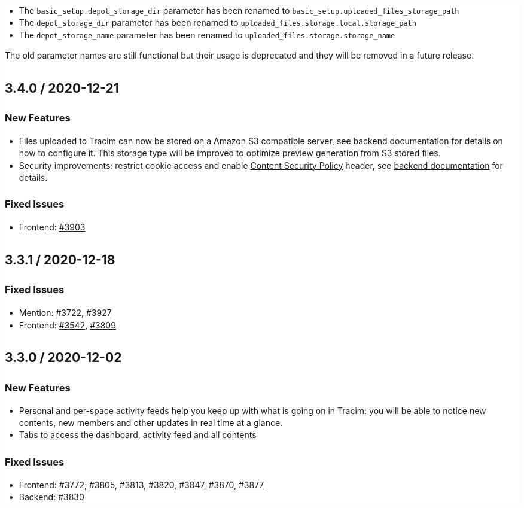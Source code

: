 - The `basic_setup.depot_storage_dir` parameter has been renamed to `basic_setup.uploaded_files_storage_path`
- The `depot_storage_dir` parameter has been renamed to `uploaded_files.storage.local.storage_path`
- The `depot_storage_name` parameter has been renamed to `uploaded_files.storage.storage_name`

The old parameter names are still functional but their usage is deprecated and they will be removed in a future release.

## 3.4.0 / 2020-12-21

### New Features

- Files uploaded to Tracim can now be stored on a Amazon S3 compatible server, see [backend documentation](backend/doc/setting.md#uploaded-files-storage) for details on how to configure it. This storage type will be improved to optimize preview generation from S3 stored files.
- Security improvements: restrict cookie access and enable [Content Security Policy](https://www.w3.org/TR/CSP2/) header, see [backend documentation](backend/doc/setting.md#content-security-policy) for details.

### Fixed Issues

- Frontend: [#3903](https://github.com/tracim/tracim/issues/3903)

## 3.3.1 / 2020-12-18

### Fixed Issues

- Mention: [#3722](https://github.com/tracim/tracim/issues/3722),
[#3927](https://github.com/tracim/tracim/issues/3927)
- Frontend: [#3542](https://github.com/tracim/tracim/issues/3542),
[#3809](https://github.com/tracim/tracim/issues/3809)

## 3.3.0 / 2020-12-02

### New Features

- Personal and per-space activity feeds help you keep up with what is going on in Tracim: you will be able to notice new contents, new members and other updates in real time at a glance.
- Tabs to access the dashboard, activity feed and all contents

### Fixed Issues

- Frontend: [#3772](https://github.com/tracim/tracim/issues/3772),
[#3805](https://github.com/tracim/tracim/issues/3805),
[#3813](https://github.com/tracim/tracim/issues/3813),
[#3820](https://github.com/tracim/tracim/issues/3820),
[#3847](https://github.com/tracim/tracim/issues/3847),
[#3870](https://github.com/tracim/tracim/issues/3870),
[#3877](https://github.com/tracim/tracim/issues/3877)
- Backend: [#3830](https://github.com/tracim/tracim/issues/3830)
